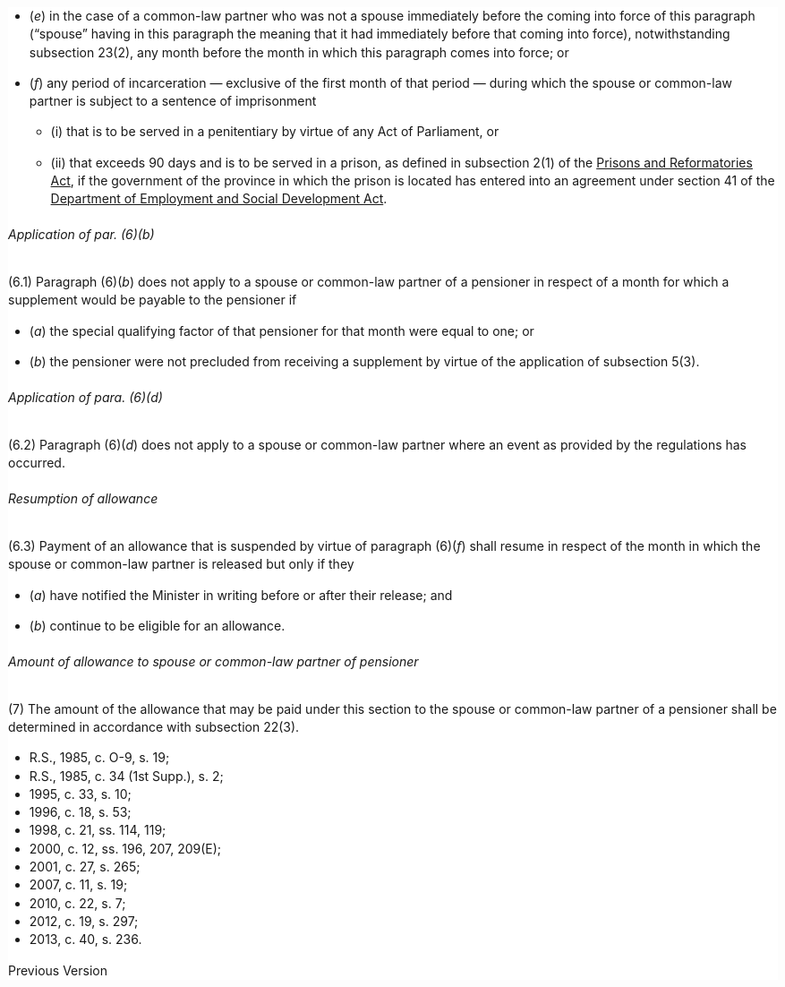   * (_e_) in the case of a common-law partner who was not a spouse immediately before the coming into force of this paragraph (“spouse” having in this paragraph the meaning that it had immediately before that coming into force), notwithstanding subsection 23(2), any month before the month in which this paragraph comes into force; or

  * (_f_) any period of incarceration — exclusive of the first month of that period — during which the spouse or common-law partner is subject to a sentence of imprisonment

    * (i) that is to be served in a penitentiary by virtue of any Act of Parliament, or

    * (ii) that exceeds 90 days and is to be served in a prison, as defined in subsection 2(1) of the [Prisons and Reformatories Act](/canada/eng/acts/P/P-20.md), if the government of the province in which the prison is located has entered into an agreement under section 41 of the [Department of Employment and Social Development Act](/canada/eng/acts/H/H-5.7.md).

###### Application of par. (6)(_b_)

(6.1) Paragraph (6)(_b_) does not apply to a spouse or common-law partner of a pensioner in respect of a month for which a supplement would be payable to the pensioner if

  * (_a_) the special qualifying factor of that pensioner for that month were equal to one; or

  * (_b_) the pensioner were not precluded from receiving a supplement by virtue of the application of subsection 5(3).

###### Application of para. (6)(_d_)

(6.2) Paragraph (6)(_d_) does not apply to a spouse or common-law partner where an event as provided by the regulations has occurred.

###### Resumption of allowance

(6.3) Payment of an allowance that is suspended by virtue of paragraph (6)(_f_) shall resume in respect of the month in which the spouse or common-law partner is released but only if they

  * (_a_) have notified the Minister in writing before or after their release; and

  * (_b_) continue to be eligible for an allowance.

###### Amount of allowance to spouse or common-law partner of pensioner

(7) The amount of the allowance that may be paid under this section to the spouse or common-law partner of a pensioner shall be determined in accordance with subsection 22(3).

  * R.S., 1985, c. O-9, s. 19;
  * R.S., 1985, c. 34 (1st Supp.), s. 2;
  * 1995, c. 33, s. 10;
  * 1996, c. 18, s. 53;
  * 1998, c. 21, ss. 114, 119;
  * 2000, c. 12, ss. 196, 207, 209(E);
  * 2001, c. 27, s. 265;
  * 2007, c. 11, s. 19;
  * 2010, c. 22, s. 7;
  * 2012, c. 19, s. 297;
  * 2013, c. 40, s. 236.

Previous Version
